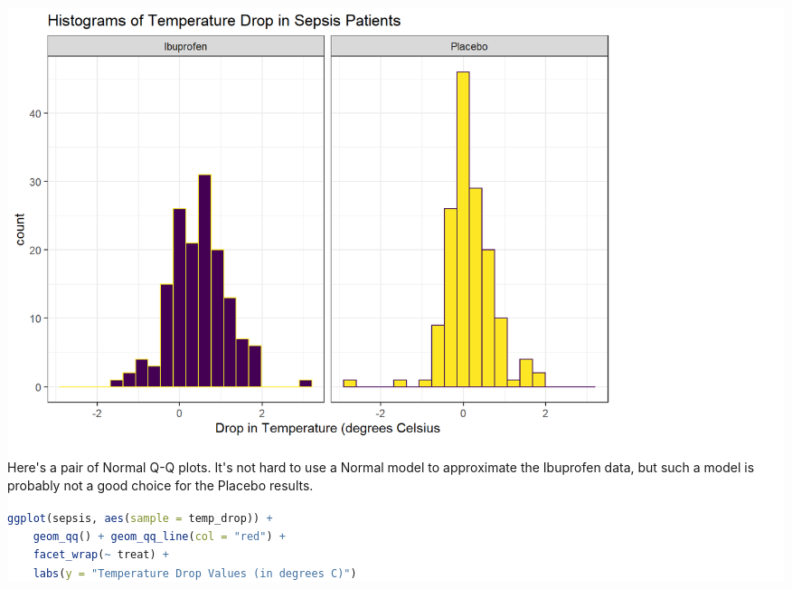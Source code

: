 <img src="17_IbuprofeninSepsisRCT_files/figure-html/sepsis_temp_drop_by_treat_histograms-1.png" width="672" />

Here's a pair of Normal Q-Q plots. It's not hard to use a Normal model to approximate the Ibuprofen data, but such a model is probably not a good choice for the Placebo results.


```r
ggplot(sepsis, aes(sample = temp_drop)) +
    geom_qq() + geom_qq_line(col = "red") +
    facet_wrap(~ treat) + 
    labs(y = "Temperature Drop Values (in degrees C)")
```

